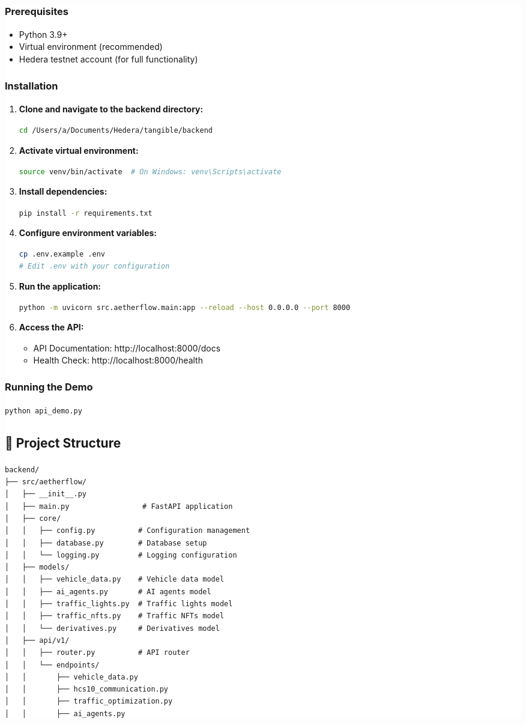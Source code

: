 ### Prerequisites

- Python 3.9+
- Virtual environment (recommended)
- Hedera testnet account (for full functionality)

### Installation

1. **Clone and navigate to the backend directory:**
   ```bash
   cd /Users/a/Documents/Hedera/tangible/backend
   ```

2. **Activate virtual environment:**
   ```bash
   source venv/bin/activate  # On Windows: venv\Scripts\activate
   ```

3. **Install dependencies:**
   ```bash
   pip install -r requirements.txt
   ```

4. **Configure environment variables:**
   ```bash
   cp .env.example .env
   # Edit .env with your configuration
   ```

5. **Run the application:**
   ```bash
   python -m uvicorn src.aetherflow.main:app --reload --host 0.0.0.0 --port 8000
   ```

6. **Access the API:**
   - API Documentation: http://localhost:8000/docs
   - Health Check: http://localhost:8000/health

### Running the Demo

```bash
python api_demo.py
```

## 📁 Project Structure

```
backend/
├── src/aetherflow/
│   ├── __init__.py
│   ├── main.py                 # FastAPI application
│   ├── core/
│   │   ├── config.py          # Configuration management
│   │   ├── database.py        # Database setup
│   │   └── logging.py         # Logging configuration
│   ├── models/
│   │   ├── vehicle_data.py    # Vehicle data model
│   │   ├── ai_agents.py       # AI agents model
│   │   ├── traffic_lights.py  # Traffic lights model
│   │   ├── traffic_nfts.py    # Traffic NFTs model
│   │   └── derivatives.py     # Derivatives model
│   ├── api/v1/
│   │   ├── router.py          # API router
│   │   └── endpoints/
│   │       ├── vehicle_data.py
│   │       ├── hcs10_communication.py
│   │       ├── traffic_optimization.py
│   │       ├── ai_agents.py
```